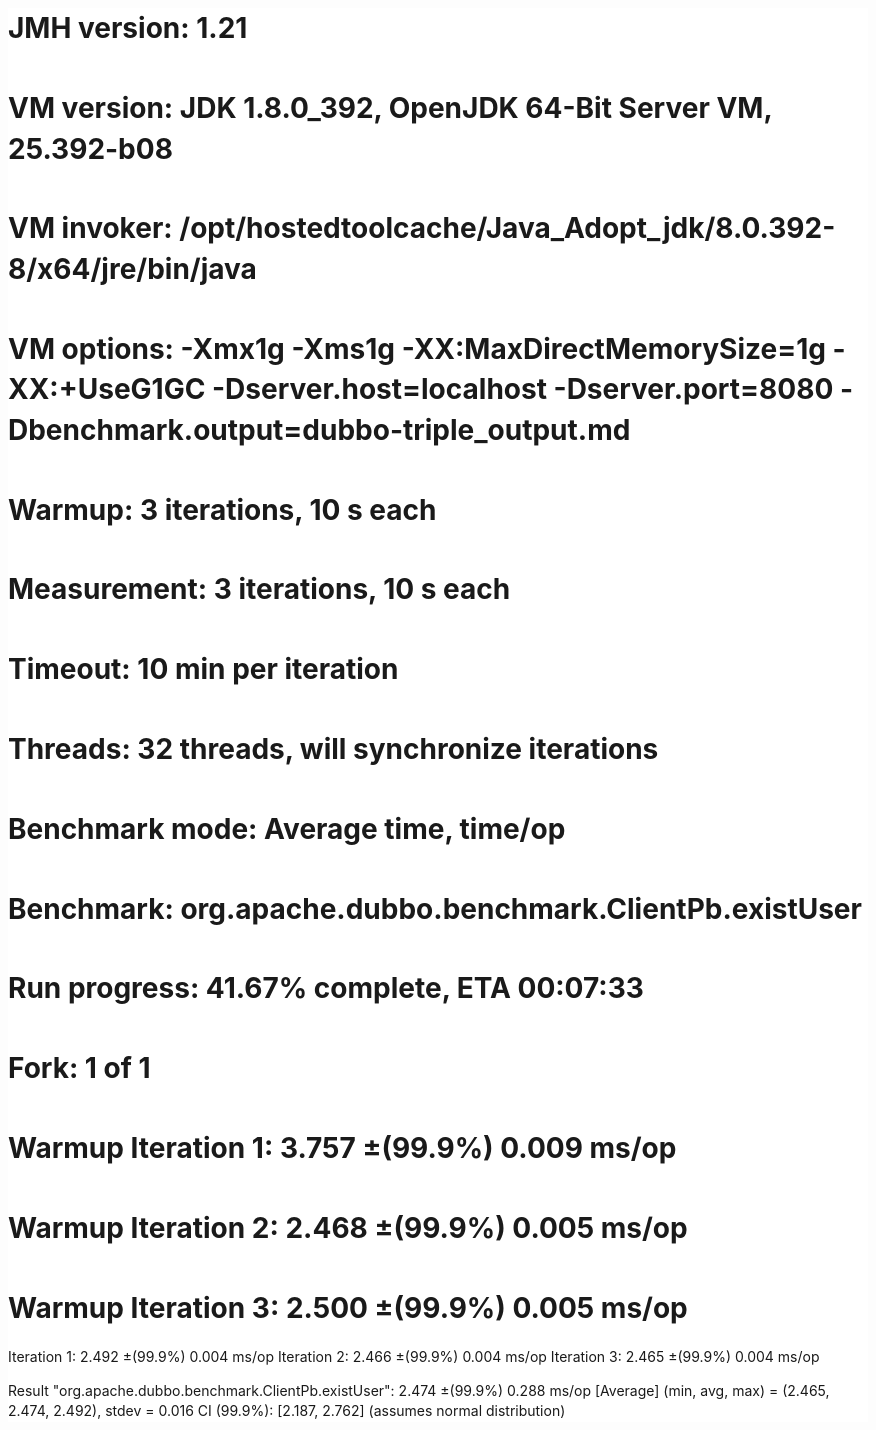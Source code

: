 
# JMH version: 1.21
# VM version: JDK 1.8.0_392, OpenJDK 64-Bit Server VM, 25.392-b08
# VM invoker: /opt/hostedtoolcache/Java_Adopt_jdk/8.0.392-8/x64/jre/bin/java
# VM options: -Xmx1g -Xms1g -XX:MaxDirectMemorySize=1g -XX:+UseG1GC -Dserver.host=localhost -Dserver.port=8080 -Dbenchmark.output=dubbo-triple_output.md
# Warmup: 3 iterations, 10 s each
# Measurement: 3 iterations, 10 s each
# Timeout: 10 min per iteration
# Threads: 32 threads, will synchronize iterations
# Benchmark mode: Average time, time/op
# Benchmark: org.apache.dubbo.benchmark.ClientPb.existUser

# Run progress: 41.67% complete, ETA 00:07:33
# Fork: 1 of 1
# Warmup Iteration   1: 3.757 ±(99.9%) 0.009 ms/op
# Warmup Iteration   2: 2.468 ±(99.9%) 0.005 ms/op
# Warmup Iteration   3: 2.500 ±(99.9%) 0.005 ms/op
Iteration   1: 2.492 ±(99.9%) 0.004 ms/op
Iteration   2: 2.466 ±(99.9%) 0.004 ms/op
Iteration   3: 2.465 ±(99.9%) 0.004 ms/op


Result "org.apache.dubbo.benchmark.ClientPb.existUser":
  2.474 ±(99.9%) 0.288 ms/op [Average]
  (min, avg, max) = (2.465, 2.474, 2.492), stdev = 0.016
  CI (99.9%): [2.187, 2.762] (assumes normal distribution)
